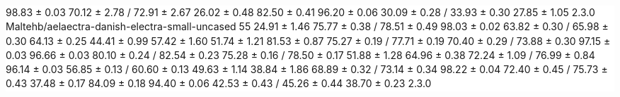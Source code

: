    <td class="is pos">98.83 ± 0.03</td> 
   <td class="is dep">70.12 ± 2.78 / 72.91 ± 2.67</td> 
   <td class="is clf">26.02 ± 0.48</td> 
   <td class="fo ner">82.50 ± 0.41</td> 
   <td class="fo pos">96.20 ± 0.06</td> 
   <td class="fo dep">30.09 ± 0.28 / 33.93 ± 0.30</td> 
   <td class="fo clf">27.85 ± 1.05</td> 
   <td>2.3.0</td> 
  </tr>

  <tr>
   <td>Maltehb/aelaectra-danish-electra-small-uncased</td> 
   <td class="size">55</td> 
   <td class="speed">24.91 ± 1.46</td> 
   <td class="score"></td> 
   <td class="da-score"></td> 
   <td class="no-score"></td> 
   <td class="sv-score"></td> 
   <td class="is-score"></td> 
   <td class="fo-score"></td> 
   <td class="ner-score"></td> 
   <td class="pos-score"></td> 
   <td class="dep-score"></td> 
   <td class="clf-score"></td> 
   <td class="da ner">75.77 ± 0.38 / 78.51 ± 0.49</td> 
   <td class="da pos">98.03 ± 0.02</td> 
   <td class="da dep">63.82 ± 0.30 / 65.98 ± 0.30</td> 
   <td class="da clf">64.13 ± 0.25</td> 
   <td class="da clf">44.41 ± 0.99</td> 
   <td class="da clf">57.42 ± 1.60</td> 
   <td class="da clf">51.74 ± 1.21</td> 
   <td class="da clf">81.53 ± 0.87</td> 
   <td class="no ner">75.27 ± 0.19 / 77.71 ± 0.19</td> 
   <td class="no ner">70.40 ± 0.29 / 73.88 ± 0.30</td> 
   <td class="no pos">97.15 ± 0.03</td> 
   <td class="no pos">96.66 ± 0.03</td> 
   <td class="no dep">80.10 ± 0.24 / 82.54 ± 0.23</td> 
   <td class="no dep">75.28 ± 0.16 / 78.50 ± 0.17</td> 
   <td class="no clf">51.88 ± 1.28</td> 
   <td class="no clf">64.96 ± 0.38</td> 
   <td class="sv ner">72.24 ± 1.09 / 76.99 ± 0.84</td> 
   <td class="sv pos">96.14 ± 0.03</td> 
   <td class="sv dep">56.85 ± 0.13 / 60.60 ± 0.13</td> 
   <td class="sv clf">49.63 ± 1.14</td> 
   <td class="sv clf">38.84 ± 1.86</td> 
   <td class="is ner">68.89 ± 0.32 / 73.14 ± 0.34</td> 
   <td class="is pos">98.22 ± 0.04</td> 
   <td class="is dep">72.40 ± 0.45 / 75.73 ± 0.43</td> 
   <td class="is clf">37.48 ± 0.17</td> 
   <td class="fo ner">84.09 ± 0.18</td> 
   <td class="fo pos">94.40 ± 0.06</td> 
   <td class="fo dep">42.53 ± 0.43 / 45.26 ± 0.44</td> 
   <td class="fo clf">38.70 ± 0.23</td> 
   <td>2.3.0</td> 
  </tr>
